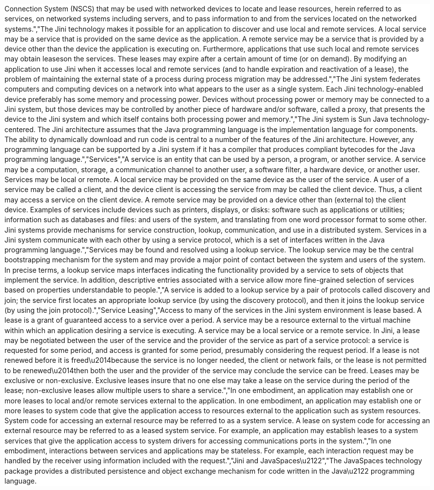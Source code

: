 Connection System (NSCS) that may be used with networked devices to locate and lease resources, herein referred to as services, on networked systems including servers, and to pass information to and from the services located on the networked systems.","The Jini technology makes it possible for an application to discover and use local and remote services. A local service may be a service that is provided on the same device as the application. A remote service may be a service that is provided by a device other than the device the application is executing on. Furthermore, applications that use such local and remote services may obtain leaseson the services. These leases may expire after a certain amount of time (or on demand). By modifying an application to use Jini when it accesses local and remote services (and to handle expiration and reactivation of a lease), the problem of maintaining the external state of a process during process migration may be addressed.","The Jini system federates computers and computing devices on a network into what appears to the user as a single system. Each Jini technology-enabled device preferably has some memory and processing power. Devices without processing power or memory may be connected to a Jini system, but those devices may be controlled by another piece of hardware and\/or software, called a proxy, that presents the device to the Jini system and which itself contains both processing power and memory.","The Jini system is Sun Java technology-centered. The Jini architecture assumes that the Java programming language is the implementation language for components. The ability to dynamically download and run code is central to a number of the features of the Jini architecture. However, any programming language can be supported by a Jini system if it has a compiler that produces compliant bytecodes for the Java programming language.","Services","A service is an entity that can be used by a person, a program, or another service. A service may be a computation, storage, a communication channel to another user, a software filter, a hardware device, or another user. Services may be local or remote. A local service may be provided on the same device as the user of the service. A user of a service may be called a client, and the device client is accessing the service from may be called the client device. Thus, a client may access a service on the client device. A remote service may be provided on a device other than (external to) the client device. Examples of services include devices such as printers, displays, or disks: software such as applications or utilities; information such as databases and files: and users of the system, and translating from one word processor format to some other. Jini systems provide mechanisms for service construction, lookup, communication, and use in a distributed system. Services in a Jini system communicate with each other by using a service protocol, which is a set of interfaces written in the Java programming language.","Services may be found and resolved using a lookup service. The lookup service may be the central bootstrapping mechanism for the system and may provide a major point of contact between the system and users of the system. In precise terms, a lookup service maps interfaces indicating the functionality provided by a service to sets of objects that implement the service. In addition, descriptive entries associated with a service allow more fine-grained selection of services based on properties understandable to people.","A service is added to a lookup service by a pair of protocols called discovery and join; the service first locates an appropriate lookup service (by using the discovery protocol), and then it joins the lookup service (by using the join protocol).","Service Leasing","Access to many of the services in the Jini system environment is lease based. A lease is a grant of guaranteed access to a service over a period. A service may be a resource external to the virtual machine within which an application desiring a service is executing. A service may be a local service or a remote service. In Jini, a lease may be negotiated between the user of the service and the provider of the service as part of a service protocol: a service is requested for some period, and access is granted for some period, presumably considering the request period. If a lease is not renewed before it is freed\u2014because the service is no longer needed, the client or network fails, or the lease is not permitted to be renewed\u2014then both the user and the provider of the service may conclude the service can be freed. Leases may be exclusive or non-exclusive. Exclusive leases insure that no one else may take a lease on the service during the period of the lease; non-exclusive leases allow multiple users to share a service.","In one embodiment, an application may establish one or more leases to local and\/or remote services external to the application. In one embodiment, an application may establish one or more leases to system code that give the application access to resources external to the application such as system resources. System code for accessing an external resource may be referred to as a system service. A lease on system code for accessing an external resource may be referred to as a leased system service. For example, an application may establish leases to a system services that give the application access to system drivers for accessing communications ports in the system.","In one embodiment, interactions between services and applications may be stateless. For example, each interaction request may be handled by the receiver using information included with the request.","Jini and JavaSpaces\u2122","The JavaSpaces technology package provides a distributed persistence and object exchange mechanism for code written in the Java\u2122 programming language.